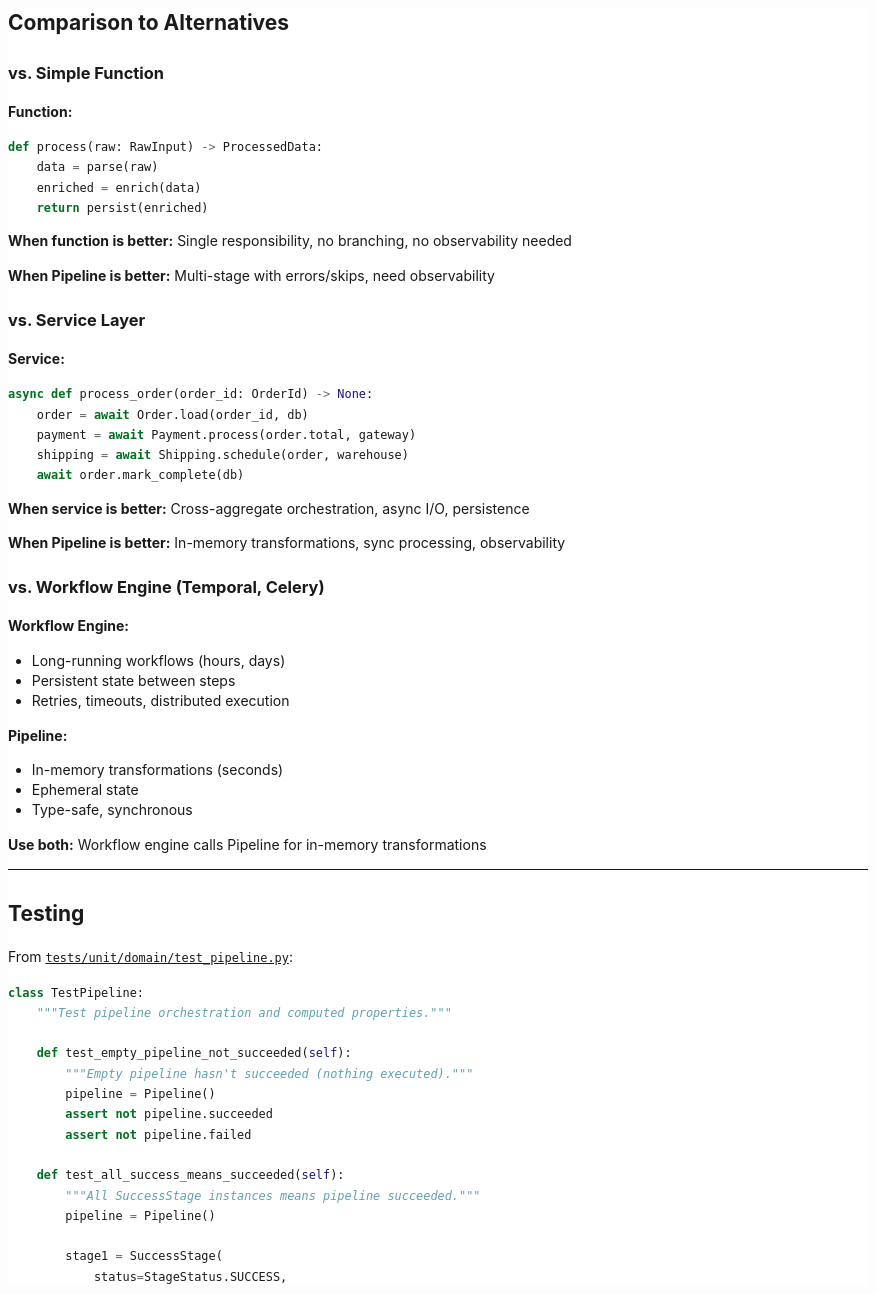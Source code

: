 ## Comparison to Alternatives

### vs. Simple Function

**Function:**
```python
def process(raw: RawInput) -> ProcessedData:
    data = parse(raw)
    enriched = enrich(data)
    return persist(enriched)
```

**When function is better:** Single responsibility, no branching, no observability needed

**When Pipeline is better:** Multi-stage with errors/skips, need observability

### vs. Service Layer

**Service:**
```python
async def process_order(order_id: OrderId) -> None:
    order = await Order.load(order_id, db)
    payment = await Payment.process(order.total, gateway)
    shipping = await Shipping.schedule(order, warehouse)
    await order.mark_complete(db)
```

**When service is better:** Cross-aggregate orchestration, async I/O, persistence

**When Pipeline is better:** In-memory transformations, sync processing, observability

### vs. Workflow Engine (Temporal, Celery)

**Workflow Engine:**
- Long-running workflows (hours, days)
- Persistent state between steps
- Retries, timeouts, distributed execution

**Pipeline:**
- In-memory transformations (seconds)
- Ephemeral state
- Type-safe, synchronous

**Use both:** Workflow engine calls Pipeline for in-memory transformations

---

## Testing

From [`tests/unit/domain/test_pipeline.py`](../../tests/unit/domain/test_pipeline.py):

```python
class TestPipeline:
    """Test pipeline orchestration and computed properties."""
    
    def test_empty_pipeline_not_succeeded(self):
        """Empty pipeline hasn't succeeded (nothing executed)."""
        pipeline = Pipeline()
        assert not pipeline.succeeded
        assert not pipeline.failed
    
    def test_all_success_means_succeeded(self):
        """All SuccessStage instances means pipeline succeeded."""
        pipeline = Pipeline()
        
        stage1 = SuccessStage(
            status=StageStatus.SUCCESS,
```